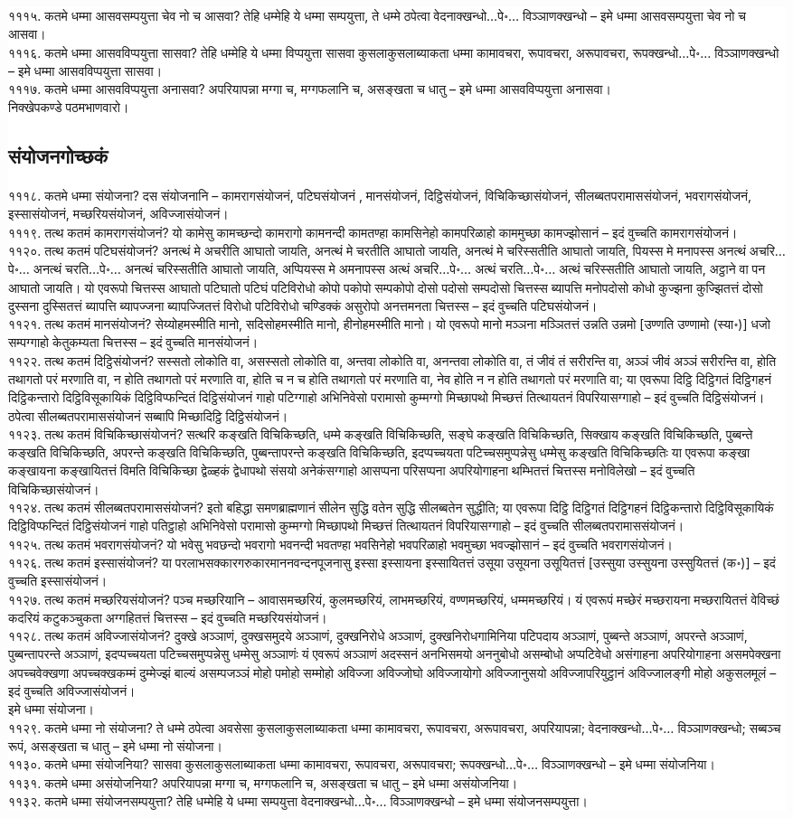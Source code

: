१११५. कतमे धम्मा आसवसम्पयुत्ता चेव नो च आसवा? तेहि धम्मेहि ये धम्मा सम्पयुत्ता, ते धम्मे ठपेत्वा वेदनाक्खन्धो…पे॰… विञ्ञाणक्खन्धो – इमे धम्मा आसवसम्पयुत्ता चेव नो च आसवा।  
१११६. कतमे धम्मा आसवविप्पयुत्ता सासवा? तेहि धम्मेहि ये धम्मा विप्पयुत्ता सासवा कुसलाकुसलाब्याकता धम्मा कामावचरा, रूपावचरा, अरूपावचरा, रूपक्खन्धो…पे॰… विञ्ञाणक्खन्धो – इमे धम्मा आसवविप्पयुत्ता सासवा।  
१११७. कतमे धम्मा आसवविप्पयुत्ता अनासवा? अपरियापन्ना मग्गा च, मग्गफलानि च, असङ्खता च धातु – इमे धम्मा आसवविप्पयुत्ता अनासवा।  
निक्खेपकण्डे पठमभाणवारो।  


## संयोजनगोच्छकं

१११८. कतमे धम्मा संयोजना? दस संयोजनानि – कामरागसंयोजनं, पटिघसंयोजनं , मानसंयोजनं, दिट्ठिसंयोजनं, विचिकिच्छासंयोजनं, सीलब्बतपरामाससंयोजनं, भवरागसंयोजनं, इस्सासंयोजनं, मच्छरियसंयोजनं, अविज्जासंयोजनं।  
१११९. तत्थ कतमं कामरागसंयोजनं? यो कामेसु कामच्छन्दो कामरागो कामनन्दी कामतण्हा कामसिनेहो कामपरिळाहो काममुच्छा कामज्झोसानं – इदं वुच्चति कामरागसंयोजनं।  
११२०. तत्थ कतमं पटिघसंयोजनं? अनत्थं मे अचरीति आघातो जायति, अनत्थं मे चरतीति आघातो जायति, अनत्थं मे चरिस्सतीति आघातो जायति, पियस्स मे मनापस्स अनत्थं अचरि…पे॰… अनत्थं चरति…पे॰… अनत्थं चरिस्सतीति आघातो जायति, अप्पियस्स मे अमनापस्स अत्थं अचरि…पे॰… अत्थं चरति…पे॰… अत्थं चरिस्सतीति आघातो जायति, अट्ठाने वा पन आघातो जायति। यो एवरूपो चित्तस्स आघातो पटिघातो पटिघं पटिविरोधो कोपो पकोपो सम्पकोपो दोसो पदोसो सम्पदोसो चित्तस्स ब्यापत्ति मनोपदोसो कोधो कुज्झना कुज्झितत्तं दोसो दुस्सना दुस्सितत्तं ब्यापत्ति ब्यापज्जना ब्यापज्जितत्तं विरोधो पटिविरोधो चण्डिक्कं असुरोपो अनत्तमनता चित्तस्स – इदं वुच्चति पटिघसंयोजनं।  
११२१. तत्थ कतमं मानसंयोजनं? सेय्योहमस्मीति मानो, सदिसोहमस्मीति मानो, हीनोहमस्मीति मानो। यो एवरूपो मानो मञ्ञना मञ्ञितत्तं उन्नति उन्नमो [उण्णति उण्णामो (स्या॰)] धजो सम्पग्गाहो केतुकम्यता चित्तस्स – इदं वुच्चति मानसंयोजनं।  
११२२. तत्थ कतमं दिट्ठिसंयोजनं? सस्सतो लोकोति वा, असस्सतो लोकोति वा, अन्तवा लोकोति वा, अनन्तवा लोकोति वा, तं जीवं तं सरीरन्ति वा, अञ्ञं जीवं अञ्ञं सरीरन्ति वा, होति तथागतो परं मरणाति वा, न होति तथागतो परं मरणाति वा, होति च न च होति तथागतो परं मरणाति वा, नेव होति न न होति तथागतो परं मरणाति वा; या एवरूपा दिट्ठि दिट्ठिगतं दिट्ठिगहनं दिट्ठिकन्तारो दिट्ठिविसूकायिकं दिट्ठिविप्फन्दितं दिट्ठिसंयोजनं गाहो पटिग्गाहो अभिनिवेसो परामासो कुम्मग्गो मिच्छापथो मिच्छत्तं तित्थायतनं विपरियासग्गाहो – इदं वुच्चति दिट्ठिसंयोजनं। ठपेत्वा सीलब्बतपरामाससंयोजनं सब्बापि मिच्छादिट्ठि दिट्ठिसंयोजनं।  
११२३. तत्थ कतमं विचिकिच्छासंयोजनं? सत्थरि कङ्खति विचिकिच्छति, धम्मे कङ्खति विचिकिच्छति, सङ्घे कङ्खति विचिकिच्छति, सिक्खाय कङ्खति विचिकिच्छति, पुब्बन्ते कङ्खति विचिकिच्छति, अपरन्ते कङ्खति विचिकिच्छति, पुब्बन्तापरन्ते कङ्खति विचिकिच्छति, इदप्पच्चयता पटिच्चसमुप्पन्नेसु धम्मेसु कङ्खति विचिकिच्छतिः या एवरूपा कङ्खा कङ्खायना कङ्खायितत्तं विमति विचिकिच्छा द्वेळ्हकं द्वेधापथो संसयो अनेकंसग्गाहो आसप्पना परिसप्पना अपरियोगाहना थम्भितत्तं चित्तस्स मनोविलेखो – इदं वुच्चति विचिकिच्छासंयोजनं।  
११२४. तत्थ कतमं सीलब्बतपरामाससंयोजनं? इतो बहिद्धा समणब्राह्मणानं सीलेन सुद्धि वतेन सुद्धि सीलब्बतेन सुद्धीति; या एवरूपा दिट्ठि दिट्ठिगतं दिट्ठिगहनं दिट्ठिकन्तारो दिट्ठिविसूकायिकं दिट्ठिविप्फन्दितं दिट्ठिसंयोजनं गाहो पतिट्ठाहो अभिनिवेसो परामासो कुम्मग्गो मिच्छापथो मिच्छत्तं तित्थायतनं विपरियासग्गाहो – इदं वुच्चति सीलब्बतपरामाससंयोजनं।  
११२५. तत्थ कतमं भवरागसंयोजनं? यो भवेसु भवछन्दो भवरागो भवनन्दी भवतण्हा भवसिनेहो भवपरिळाहो भवमुच्छा भवज्झोसानं – इदं वुच्चति भवरागसंयोजनं।  
११२६. तत्थ कतमं इस्सासंयोजनं? या परलाभसक्कारगरुकारमाननवन्दनपूजनासु इस्सा इस्सायना इस्सायितत्तं उसूया उसूयना उसूयितत्तं [उस्सुया उस्सुयना उस्सुयितत्तं (क॰)] – इदं वुच्चति इस्सासंयोजनं।  
११२७. तत्थ कतमं मच्छरियसंयोजनं? पञ्च मच्छरियानि – आवासमच्छरियं, कुलमच्छरियं, लाभमच्छरियं, वण्णमच्छरियं, धम्ममच्छरियं। यं एवरूपं मच्छेरं मच्छरायना मच्छरायितत्तं वेविच्छं कदरियं कटुकञ्चुकता अग्गहितत्तं चित्तस्स – इदं वुच्चति मच्छरियसंयोजनं।  
११२८. तत्थ कतमं अविज्जासंयोजनं? दुक्खे अञ्ञाणं, दुक्खसमुदये अञ्ञाणं, दुक्खनिरोधे अञ्ञाणं, दुक्खनिरोधगामिनिया पटिपदाय अञ्ञाणं, पुब्बन्ते अञ्ञाणं, अपरन्ते अञ्ञाणं, पुब्बन्तापरन्ते अञ्ञाणं, इदप्पच्चयता पटिच्चसमुप्पन्नेसु धम्मेसु अञ्ञाणंः यं एवरूपं अञ्ञाणं अदस्सनं अनभिसमयो अननुबोधो असम्बोधो अप्पटिवेधो असंगाहना अपरियोगाहना असमपेक्खना अपच्चवेक्खणा अपच्चक्खकम्मं दुम्मेज्झं बाल्यं असम्पजञ्ञं मोहो पमोहो सम्मोहो अविज्जा अविज्जोघो अविज्जायोगो अविज्जानुसयो अविज्जापरियुट्ठानं अविज्जालङ्गी मोहो अकुसलमूलं – इदं वुच्चति अविज्जासंयोजनं।  
इमे धम्मा संयोजना।  
११२९. कतमे धम्मा नो संयोजना? ते धम्मे ठपेत्वा अवसेसा कुसलाकुसलाब्याकता धम्मा कामावचरा, रूपावचरा, अरूपावचरा, अपरियापन्ना; वेदनाक्खन्धो…पे॰… विञ्ञाणक्खन्धो; सब्बञ्च रूपं, असङ्खता च धातु – इमे धम्मा नो संयोजना।  
११३०. कतमे धम्मा संयोजनिया? सासवा कुसलाकुसलाब्याकता धम्मा कामावचरा, रूपावचरा, अरूपावचरा; रूपक्खन्धो…पे॰… विञ्ञाणक्खन्धो – इमे धम्मा संयोजनिया।  
११३१. कतमे धम्मा असंयोजनिया? अपरियापन्ना मग्गा च, मग्गफलानि च, असङ्खता च धातु – इमे धम्मा असंयोजनिया।  
११३२. कतमे धम्मा संयोजनसम्पयुत्ता? तेहि धम्मेहि ये धम्मा सम्पयुत्ता वेदनाक्खन्धो…पे॰… विञ्ञाणक्खन्धो – इमे धम्मा संयोजनसम्पयुत्ता।  